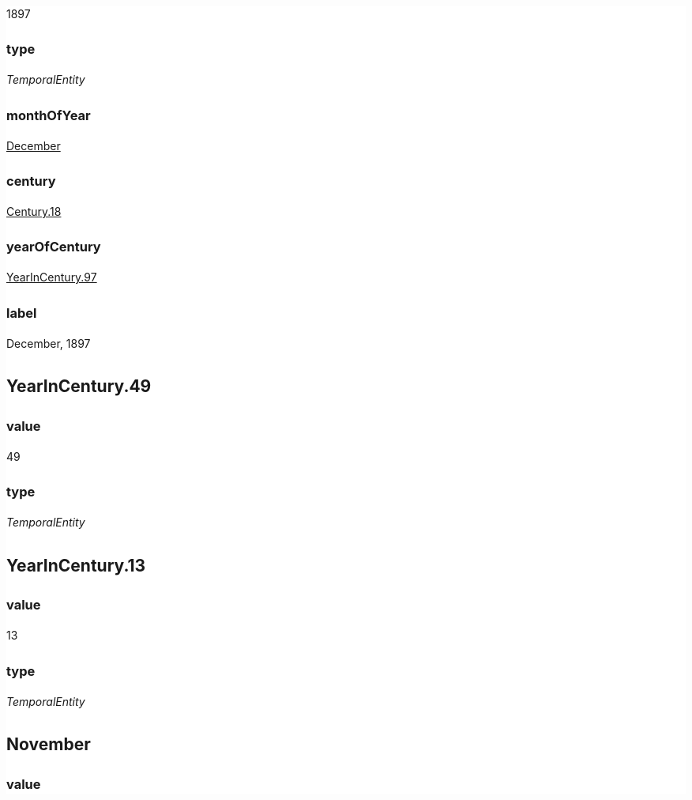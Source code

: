1897

### type


*TemporalEntity*

### monthOfYear


[December](#December)

### century


[Century.18](#Century.18)

### yearOfCentury


[YearInCentury.97](#YearInCentury.97)

### label


December, 1897

## YearInCentury.49

### value


49

### type


*TemporalEntity*

## YearInCentury.13

### value


13

### type


*TemporalEntity*

## November

### value
